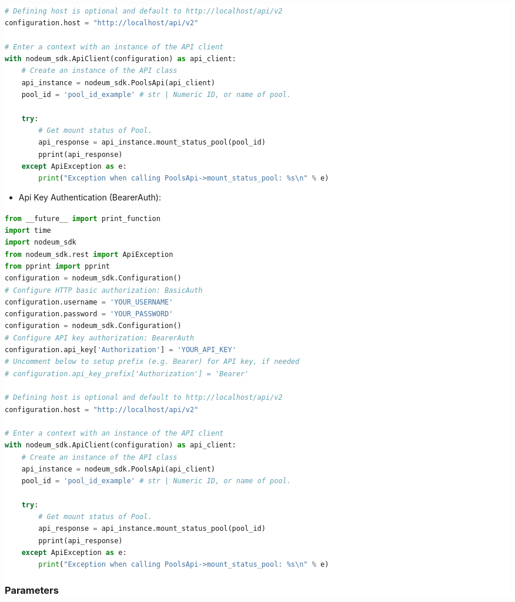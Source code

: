 ```python
# Defining host is optional and default to http://localhost/api/v2
configuration.host = "http://localhost/api/v2"

# Enter a context with an instance of the API client
with nodeum_sdk.ApiClient(configuration) as api_client:
    # Create an instance of the API class
    api_instance = nodeum_sdk.PoolsApi(api_client)
    pool_id = 'pool_id_example' # str | Numeric ID, or name of pool.

    try:
        # Get mount status of Pool.
        api_response = api_instance.mount_status_pool(pool_id)
        pprint(api_response)
    except ApiException as e:
        print("Exception when calling PoolsApi->mount_status_pool: %s\n" % e)
```

* Api Key Authentication (BearerAuth):
```python
from __future__ import print_function
import time
import nodeum_sdk
from nodeum_sdk.rest import ApiException
from pprint import pprint
configuration = nodeum_sdk.Configuration()
# Configure HTTP basic authorization: BasicAuth
configuration.username = 'YOUR_USERNAME'
configuration.password = 'YOUR_PASSWORD'
configuration = nodeum_sdk.Configuration()
# Configure API key authorization: BearerAuth
configuration.api_key['Authorization'] = 'YOUR_API_KEY'
# Uncomment below to setup prefix (e.g. Bearer) for API key, if needed
# configuration.api_key_prefix['Authorization'] = 'Bearer'

# Defining host is optional and default to http://localhost/api/v2
configuration.host = "http://localhost/api/v2"

# Enter a context with an instance of the API client
with nodeum_sdk.ApiClient(configuration) as api_client:
    # Create an instance of the API class
    api_instance = nodeum_sdk.PoolsApi(api_client)
    pool_id = 'pool_id_example' # str | Numeric ID, or name of pool.

    try:
        # Get mount status of Pool.
        api_response = api_instance.mount_status_pool(pool_id)
        pprint(api_response)
    except ApiException as e:
        print("Exception when calling PoolsApi->mount_status_pool: %s\n" % e)
```

### Parameters
